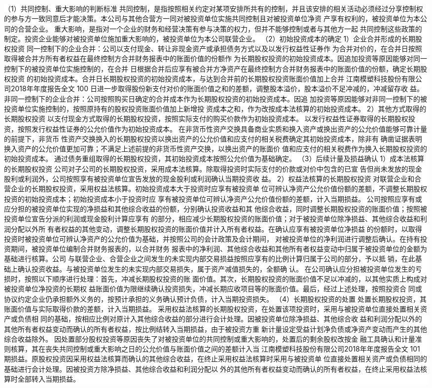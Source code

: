 （1）共同控制、重大影响的判断标准
共同控制，是指按照相关约定对某项安排所共有的控制，并且该安排的相关活动必须经过分享控制权
的参与方一致同意后才能决策。本公司与其他合营方一同对被投资单位实施共同控制且对被投资单位净资
产享有权利的，被投资单位为本公司的合营企业。
重大影响，是指对一个企业的财务和经营决策有参与决策的权力，但并不能够控制或者与其他方一起
共同控制这些政策的制定。投资企业能够对被投资单位施加重大影响的，被投资单位为本公司联营企业。
（2）初始投资成本的确定
1）企业合并形成的长期股权投资
同一控制下的企业合并：公司以支付现金、转让非现金资产或承担债务方式以及以发行权益性证券作
为合并对价的，在合并日按照取得被合并方所有者权益在最终控制方合并财务报表中的账面价值的份额作
为长期股权投资的初始投资成本。因追加投资等原因能够对同一控制下的被投资单位实施控制的，在合并
日根据合并后应享有被合并方净资产在最终控制方合并财务报表中的账面价值的份额，确定长期股权投资
的初始投资成本。合并日长期股权投资的初始投资成本，与达到合并前的长期股权投资账面价值加上合并
江南模塑科技股份有限公司2018年年度报告全文
100
日进一步取得股份新支付对价的账面价值之和的差额，调整股本溢价，股本溢价不足冲减的，冲减留存收
益。
非同一控制下的企业合并：公司按照购买日确定的合并成本作为长期股权投资的初始投资成本。因追
加投资等原因能够对非同一控制下的被投资单位实施控制的，按照原持有的股权投资账面价值加上新增投
资成本之和，作为改按成本法核算的初始投资成本。
2）其他方式取得的长期股权投资
以支付现金方式取得的长期股权投资，按照实际支付的购买价款作为初始投资成本。
以发行权益性证券取得的长期股权投资，按照发行权益性证券的公允价值作为初始投资成本。
在非货币性资产交换具备商业实质和换入资产或换出资产的公允价值能够可靠计量的前提下，非货币
性资产交换换入的长期股权投资以换出资产的公允价值和应支付的相关税费确定其初始投资成本，除非有
确凿证据表明换入资产的公允价值更加可靠；不满足上述前提的非货币性资产交换，以换出资产的账面价
值和应支付的相关税费作为换入长期股权投资的初始投资成本。
通过债务重组取得的长期股权投资，其初始投资成本按照公允价值为基础确定。
（3）后续计量及损益确认
1）成本法核算的长期股权投资
公司对子公司的长期股权投资，采用成本法核算。除取得投资时实际支付的价款或对价中包含的已宣
告但尚未发放的现金股利或利润外，公司按照享有被投资单位宣告发放的现金股利或利润确认当期投资收
益。
2）权益法核算的长期股权投资
对联营企业和合营企业的长期股权投资，采用权益法核算。初始投资成本大于投资时应享有被投资单
位可辨认净资产公允价值份额的差额，不调整长期股权投资的初始投资成本；初始投资成本小于投资时应
享有被投资单位可辨认净资产公允价值份额的差额，计入当期损益。
公司按照应享有或应分担的被投资单位实现的净损益和其他综合收益的份额，分别确认投资收益和其
他综合收益，同时调整长期股权投资的账面价值；按照被投资单位宣告分派的利润或现金股利计算应享有
的部分，相应减少长期股权投资的账面价值；对于被投资单位除净损益、其他综合收益和利润分配以外所
有者权益的其他变动，调整长期股权投资的账面价值并计入所有者权益。在确认应享有被投资单位净损益
的份额时，以取得投资时被投资单位可辨认净资产的公允价值为基础，并按照公司的会计政策及会计期间，
对被投资单位的净利润进行调整后确认。在持有投资期间，被投资单位编制合并财务报表的，以合并财务
报表中的净利润、其他综合收益和其他所有者权益变动中归属于被投资单位的金额为基础进行核算。公司
与联营企业、合营企业之间发生的未实现内部交易损益按照应享有的比例计算归属于公司的部分，予以抵
销，在此基础上确认投资收益。与被投资单位发生的未实现内部交易损失，属于资产减值损失的，全额确
认。
在公司确认应分担被投资单位发生的亏损时，按照以下顺序进行处理：首先，冲减长期股权投资的账
面价值。其次，长期股权投资的账面价值不足以冲减的，以其他实质上构成对被投资单位净投资的长期权
益账面价值为限继续确认投资损失，冲减长期应收项目等的账面价值。最后，经过上述处理，按照投资合
同或协议约定企业仍承担额外义务的，按预计承担的义务确认预计负债，计入当期投资损失。
（4）长期股权投资的处置
处置长期股权投资，其账面价值与实际取得价款的差额，计入当期损益。
采用权益法核算的长期股权投资，在处置该项投资时，采用与被投资单位直接处置相关资产或负债相
同的基础，按相应比例对原计入其他综合收益的部分进行会计处理。因被投资单位除净损益、其他综合收
益和利润分配以外的其他所有者权益变动而确认的所有者权益，按比例结转入当期损益，由于被投资方重
新计量设定受益计划净负债或净资产变动而产生的其他综合收益除外。
因处置部分股权投资等原因丧失了对被投资单位的共同控制或重大影响的，处置后的剩余股权改按金
融工具确认和计量准则核算，其在丧失共同控制或重大影响之日的公允价值与账面价值之间的差额计入当
江南模塑科技股份有限公司2018年年度报告全文
101
期损益。原股权投资因采用权益法核算而确认的其他综合收益，在终止采用权益法核算时采用与被投资单
位直接处置相关资产或负债相同的基础进行会计处理。因被投资方除净损益、其他综合收益和利润分配以
外的其他所有者权益变动而确认的所有者权益，在终止采用权益法核算时全部转入当期损益。